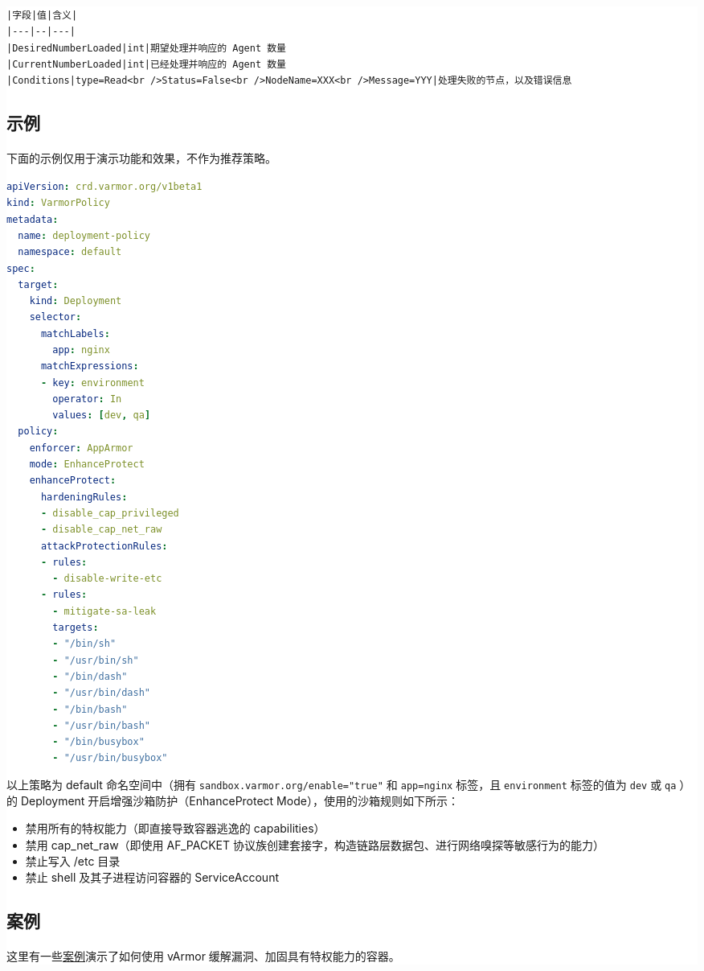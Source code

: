     |字段|值|含义|
    |---|--|---|
    |DesiredNumberLoaded|int|期望处理并响应的 Agent 数量
    |CurrentNumberLoaded|int|已经处理并响应的 Agent 数量
    |Conditions|type=Read<br />Status=False<br />NodeName=XXX<br />Message=YYY|处理失败的节点，以及错误信息

## 示例

下面的示例仅用于演示功能和效果，不作为推荐策略。

```yaml
apiVersion: crd.varmor.org/v1beta1
kind: VarmorPolicy
metadata:
  name: deployment-policy
  namespace: default
spec:
  target:
    kind: Deployment
    selector:
      matchLabels:
        app: nginx
      matchExpressions:
      - key: environment
        operator: In
        values: [dev, qa]
  policy:
    enforcer: AppArmor
    mode: EnhanceProtect
    enhanceProtect:
      hardeningRules:
      - disable_cap_privileged
      - disable_cap_net_raw
      attackProtectionRules:
      - rules: 
        - disable-write-etc
      - rules:
        - mitigate-sa-leak
        targets:
        - "/bin/sh"
        - "/usr/bin/sh"
        - "/bin/dash"
        - "/usr/bin/dash"
        - "/bin/bash"
        - "/usr/bin/bash"
        - "/bin/busybox"
        - "/usr/bin/busybox"
```

以上策略为 default 命名空间中（拥有 `sandbox.varmor.org/enable="true"` 和 `app=nginx` 标签，且 `environment` 标签的值为 `dev` 或 `qa` ）的 Deployment 开启增强沙箱防护（EnhanceProtect Mode），使用的沙箱规则如下所示：
- 禁用所有的特权能力（即直接导致容器逃逸的 capabilities）
- 禁用 cap_net_raw（即使用 AF_PACKET 协议族创建套接字，构造链路层数据包、进行网络嗅探等敏感行为的能力）
- 禁止写入 /etc 目录
- 禁止 shell 及其子进程访问容器的 ServiceAccount

## 案例

这里有一些[案例](https://github.com/bytedance/vArmor/tree/main/test/demos)演示了如何使用 vArmor 缓解漏洞、加固具有特权能力的容器。
